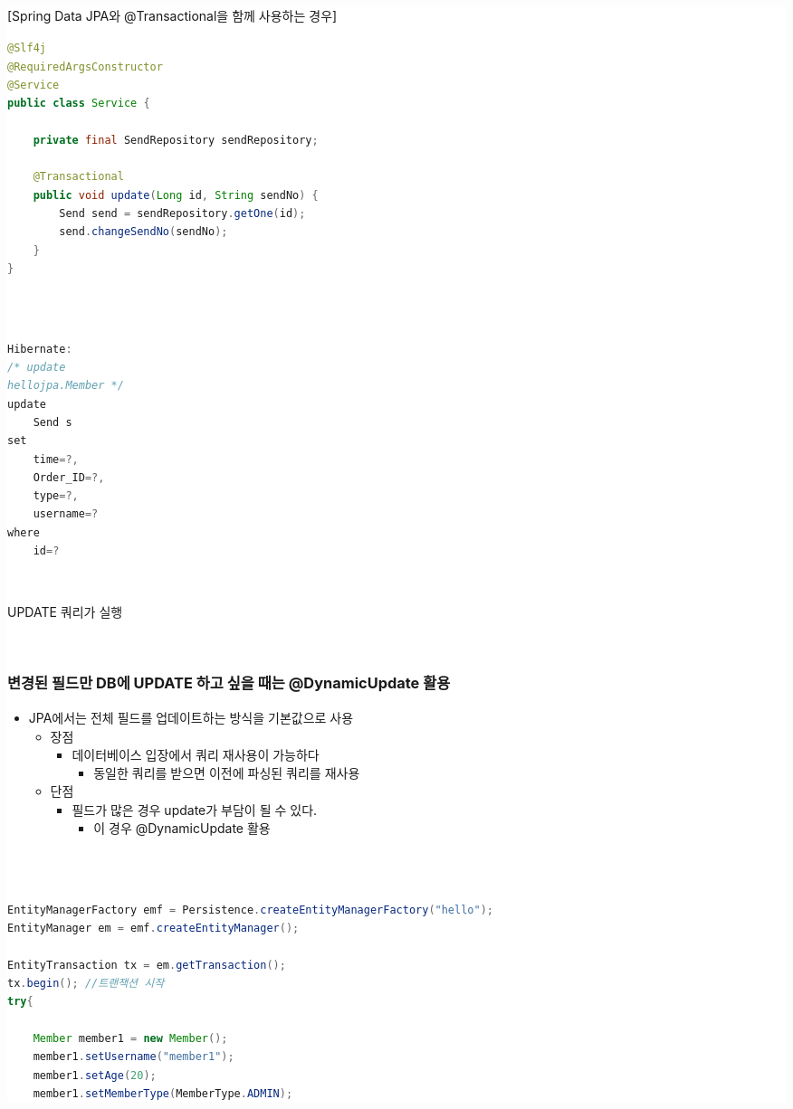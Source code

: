 [Spring Data JPA와 @Transactional을 함께 사용하는 경우]<br/>

```java
@Slf4j
@RequiredArgsConstructor
@Service
public class Service {

    private final SendRepository sendRepository;

    @Transactional
    public void update(Long id, String sendNo) {
        Send send = sendRepository.getOne(id);
        send.changeSendNo(sendNo);
    }
}
```

<br/>
<br/>

```java
Hibernate: 
/* update
hellojpa.Member */ 
update
    Send s 
set
    time=?,
    Order_ID=?,
    type=?,
    username=? 
where
    id=?
```

<BR/>

UPDATE 쿼리가 실행

<BR/>

### 변경된 필드만 DB에 UPDATE 하고 싶을 때는 @DynamicUpdate 활용
- JPA에서는 전체 필드를 업데이트하는 방식을 기본값으로 사용
    - 장점
        - 데이터베이스 입장에서 쿼리 재사용이 가능하다
            - 동일한 쿼리를 받으면 이전에 파싱된 쿼리를 재사용
    - 단점
        - 필드가 많은 경우 update가 부담이 될 수 있다.
            - 이 경우 @DynamicUpdate 활용


<br/>
<br/>

```java
EntityManagerFactory emf = Persistence.createEntityManagerFactory("hello");
EntityManager em = emf.createEntityManager();

EntityTransaction tx = em.getTransaction();
tx.begin(); //트랜잭션 시작
try{

    Member member1 = new Member();
    member1.setUsername("member1");
    member1.setAge(20);
    member1.setMemberType(MemberType.ADMIN);

```